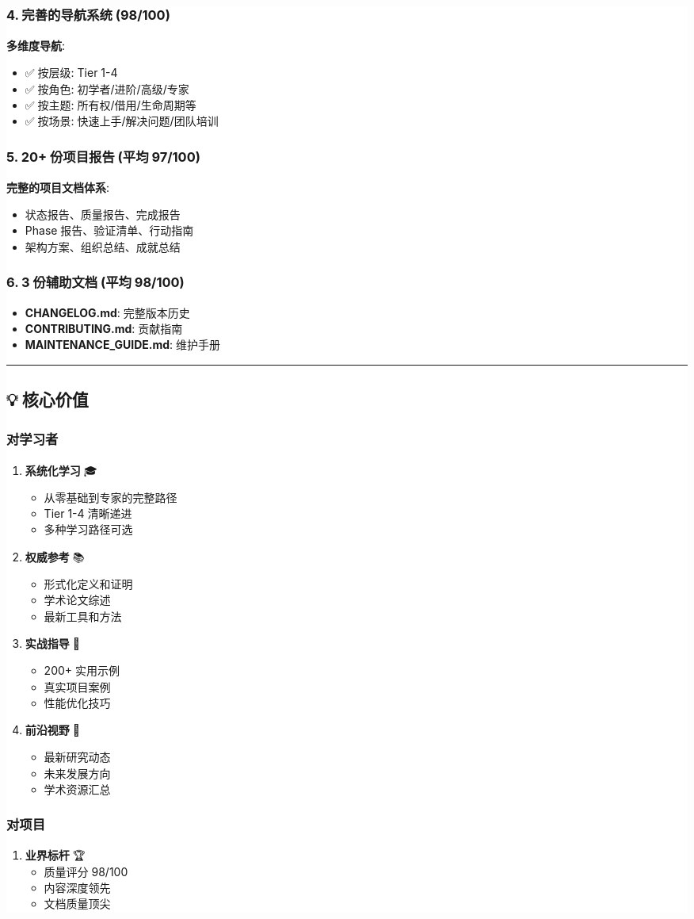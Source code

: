 ### 4. 完善的导航系统 (98/100)

**多维度导航**:

- ✅ 按层级: Tier 1-4
- ✅ 按角色: 初学者/进阶/高级/专家
- ✅ 按主题: 所有权/借用/生命周期等
- ✅ 按场景: 快速上手/解决问题/团队培训

### 5. 20+ 份项目报告 (平均 97/100)

**完整的项目文档体系**:

- 状态报告、质量报告、完成报告
- Phase 报告、验证清单、行动指南
- 架构方案、组织总结、成就总结

### 6. 3 份辅助文档 (平均 98/100)

- **CHANGELOG.md**: 完整版本历史
- **CONTRIBUTING.md**: 贡献指南
- **MAINTENANCE_GUIDE.md**: 维护手册

---

## 💡 核心价值

### 对学习者

1. **系统化学习** 🎓
   - 从零基础到专家的完整路径
   - Tier 1-4 清晰递进
   - 多种学习路径可选

2. **权威参考** 📚
   - 形式化定义和证明
   - 学术论文综述
   - 最新工具和方法

3. **实战指导** 💼
   - 200+ 实用示例
   - 真实项目案例
   - 性能优化技巧

4. **前沿视野** 🔭
   - 最新研究动态
   - 未来发展方向
   - 学术资源汇总

### 对项目

1. **业界标杆** 🏆
   - 质量评分 98/100
   - 内容深度领先
   - 文档质量顶尖
